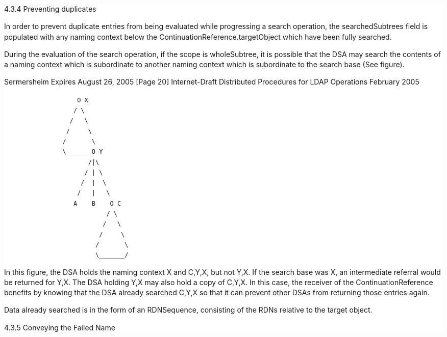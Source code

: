 
4.3.4  Preventing duplicates


   In order to prevent duplicate entries from being evaluated while
   progressing a search operation, the searchedSubtrees field is
   populated with any naming context below the
   ContinuationReference.targetObject which have been fully searched.


   During the evaluation of the search operation, if the scope is
   wholeSubtree, it is possible that the DSA may search the contents of
   a naming context which is subordinate to another naming context which
   is subordinate to the search base (See figure).













Sermersheim              Expires August 26, 2005               [Page 20]
Internet-Draft    Distributed Procedures for LDAP Operations  February 2005



                        O X
                       / \
                      /   \
                     /     \
                    /       \
                    \_______O Y
                           /|\
                          / | \
                         /  |  \
                        /   |   \
                       A    B    O C
                                / \
                               /   \
                              /     \
                             /       \
                             \_______/


   In this figure, the DSA holds the naming context X and C,Y,X, but not
   Y,X.  If the search base was X, an intermediate referral would be
   returned for Y,X.  The DSA holding Y,X may also hold a copy of C,Y,X.
   In this case, the receiver of the ContinuationReference benefits by
   knowing that the DSA already searched C,Y,X so that it can prevent
   other DSAs from returning those entries again.


   Data already searched is in the form of an RDNSequence, consisting of
   the RDNs relative to the target object.


4.3.5  Conveying the Failed Name
